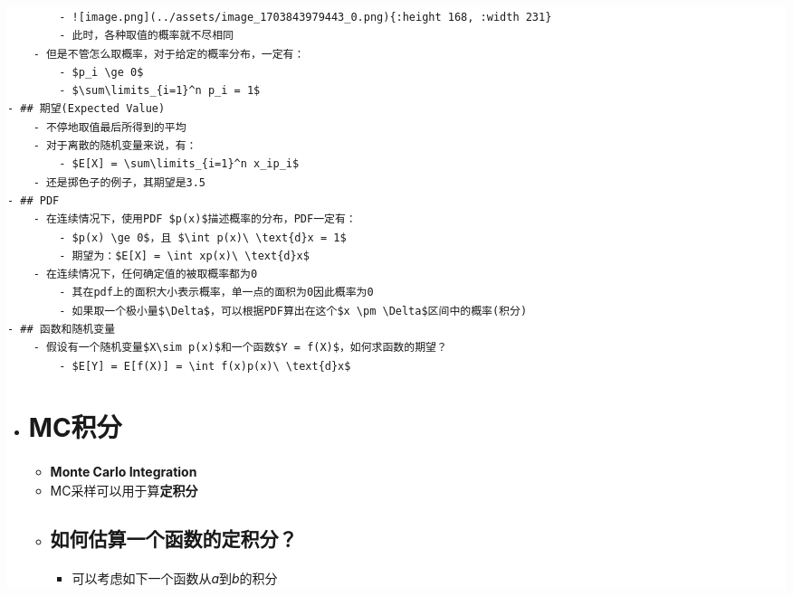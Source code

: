 			- ![image.png](../assets/image_1703843979443_0.png){:height 168, :width 231}
			- 此时，各种取值的概率就不尽相同
		- 但是不管怎么取概率，对于给定的概率分布，一定有：
			- $p_i \ge 0$
			- $\sum\limits_{i=1}^n p_i = 1$
	- ## 期望(Expected Value)
		- 不停地取值最后所得到的平均
		- 对于离散的随机变量来说，有：
			- $E[X] = \sum\limits_{i=1}^n x_ip_i$
		- 还是掷色子的例子，其期望是3.5
	- ## PDF
		- 在连续情况下，使用PDF $p(x)$描述概率的分布，PDF一定有：
			- $p(x) \ge 0$，且 $\int p(x)\ \text{d}x = 1$
			- 期望为：$E[X] = \int xp(x)\ \text{d}x$
		- 在连续情况下，任何确定值的被取概率都为0
			- 其在pdf上的面积大小表示概率，单一点的面积为0因此概率为0
			- 如果取一个极小量$\Delta$，可以根据PDF算出在这个$x \pm \Delta$区间中的概率(积分)
	- ## 函数和随机变量
		- 假设有一个随机变量$X\sim p(x)$和一个函数$Y = f(X)$，如何求函数的期望？
			- $E[Y] = E[f(X)] = \int f(x)p(x)\ \text{d}x$
- # MC积分
	- **Monte Carlo Integration**
	- MC采样可以用于算**定积分**
	- ## 如何估算一个函数的定积分？
		- 可以考虑如下一个函数从$a$到$b$的积分